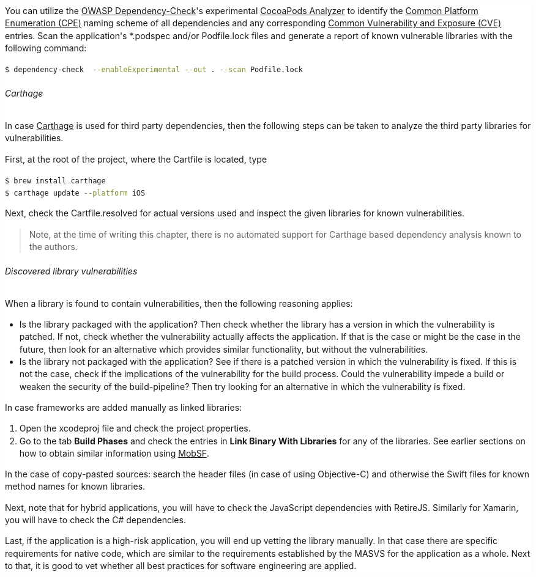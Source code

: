 You can utilize the [OWASP Dependency-Check](https://owasp.org/www-project-dependency-check/ "OWASP Dependency-Check")'s experimental [CocoaPods Analyzer](https://jeremylong.github.io/DependencyCheck/analyzers/cocoapods.html "dependency-check – CocoaPods Analyzer")
to identify the [Common Platform Enumeration (CPE)](https://nvd.nist.gov/products/cpe "CPE") naming scheme of all dependencies and any corresponding [Common Vulnerability and Exposure (CVE)](https://cve.mitre.org/ "CVE") entries. Scan the application's \*.podspec and/or Podfile.lock files and generate a report of known vulnerable libraries with the following command:

```bash
$ dependency-check  --enableExperimental --out . --scan Podfile.lock
```

###### Carthage

In case [Carthage](https://github.com/Carthage/Carthage "Carthage on GitHub") is used for third party dependencies, then the following steps can be taken to analyze the third party libraries for vulnerabilities.

First, at the root of the project, where the Cartfile is located, type

```bash
$ brew install carthage
$ carthage update --platform iOS
```

Next, check the Cartfile.resolved for actual versions used and inspect the given libraries for known vulnerabilities.

> Note, at the time of writing this chapter, there is no automated support for Carthage based dependency analysis known to the authors.

###### Discovered library vulnerabilities

When a library is found to contain vulnerabilities, then the following reasoning applies:

- Is the library packaged with the application? Then check whether the library has a version in which the vulnerability is patched. If not, check whether the vulnerability actually affects the application. If that is the case or might be the case in the future, then look for an alternative which provides similar functionality, but without the vulnerabilities.
- Is the library not packaged with the application? See if there is a patched version in which the vulnerability is fixed. If this is not the case, check if the implications of the vulnerability for the build process. Could the vulnerability impede a build or weaken the security of the build-pipeline? Then try looking for an alternative in which the vulnerability is fixed.

In case frameworks are added manually as linked libraries:

1. Open the xcodeproj file and check the project properties.
2. Go to the tab **Build Phases** and check the entries in **Link Binary With Libraries** for any of the libraries. See earlier sections on how to obtain similar information using [MobSF](https://github.com/MobSF/Mobile-Security-Framework-MobSF "MobSF").

In the case of copy-pasted sources: search the header files (in case of using Objective-C) and otherwise the Swift files for known method names for known libraries.

Next, note that for hybrid applications, you will have to check the JavaScript dependencies with RetireJS. Similarly for Xamarin, you will have to check the C# dependencies.

Last, if the application is a high-risk application, you will end up vetting the library manually. In that case there are specific requirements for native code, which are similar to the requirements established by the MASVS for the application as a whole. Next to that, it is good to vet whether all best practices for software engineering are applied.
